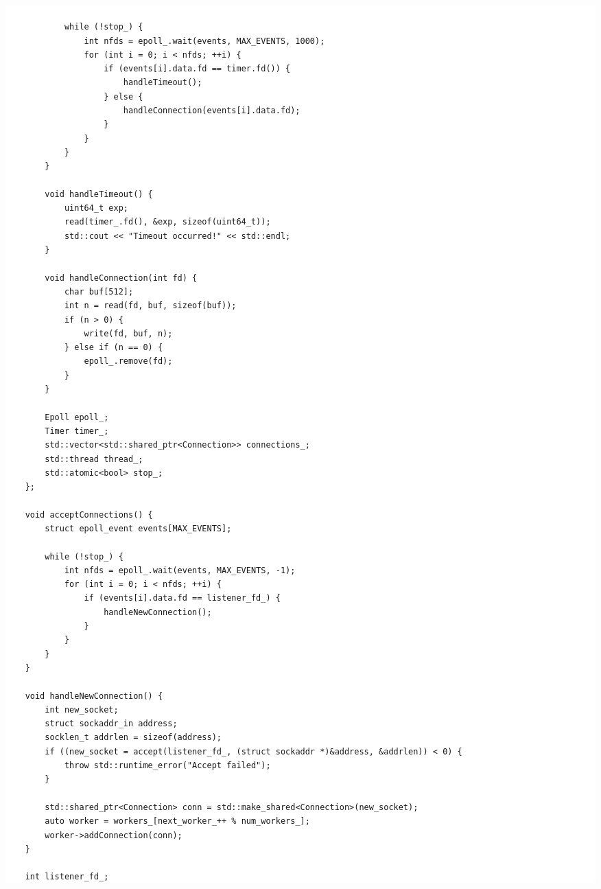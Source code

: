 ```

            while (!stop_) {
                int nfds = epoll_.wait(events, MAX_EVENTS, 1000);
                for (int i = 0; i < nfds; ++i) {
                    if (events[i].data.fd == timer.fd()) {
                        handleTimeout();
                    } else {
                        handleConnection(events[i].data.fd);
                    }
                }
            }
        }

        void handleTimeout() {
            uint64_t exp;
            read(timer_.fd(), &exp, sizeof(uint64_t));
            std::cout << "Timeout occurred!" << std::endl;
        }

        void handleConnection(int fd) {
            char buf[512];
            int n = read(fd, buf, sizeof(buf));
            if (n > 0) {
                write(fd, buf, n);
            } else if (n == 0) {
                epoll_.remove(fd);
            }
        }

        Epoll epoll_;
        Timer timer_;
        std::vector<std::shared_ptr<Connection>> connections_;
        std::thread thread_;
        std::atomic<bool> stop_;
    };

    void acceptConnections() {
        struct epoll_event events[MAX_EVENTS];

        while (!stop_) {
            int nfds = epoll_.wait(events, MAX_EVENTS, -1);
            for (int i = 0; i < nfds; ++i) {
                if (events[i].data.fd == listener_fd_) {
                    handleNewConnection();
                }
            }
        }
    }

    void handleNewConnection() {
        int new_socket;
        struct sockaddr_in address;
        socklen_t addrlen = sizeof(address);
        if ((new_socket = accept(listener_fd_, (struct sockaddr *)&address, &addrlen)) < 0) {
            throw std::runtime_error("Accept failed");
        }

        std::shared_ptr<Connection> conn = std::make_shared<Connection>(new_socket);
        auto worker = workers_[next_worker_++ % num_workers_];
        worker->addConnection(conn);
    }

    int listener_fd_;
```